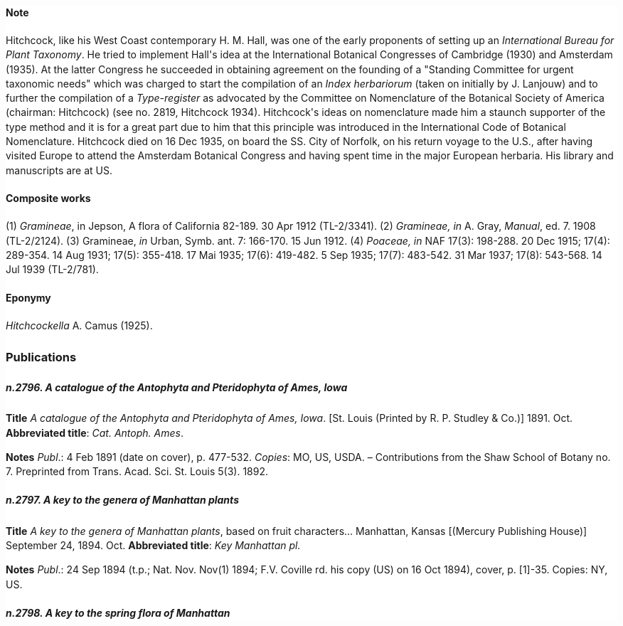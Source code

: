 #### Note

Hitchcock, like his West Coast contemporary H. M. Hall, was one of the early proponents of setting up an *International Bureau for Plant Taxonomy*. He tried to implement Hall's idea at the International Botanical Congresses of Cambridge (1930) and Amsterdam (1935). At the latter Congress he succeeded in obtaining agreement on the founding of a "Standing Committee for urgent taxonomic needs" which was charged to start the compilation of an *Index herbariorum* (taken on initially by J. Lanjouw) and to further the compilation of a *Type-register* as advocated by the Committee on Nomenclature of the Botanical Society of America (chairman: Hitchcock) (see no. 2819, Hitchcock 1934). Hitchcock's ideas on nomenclature made him a staunch supporter of the type method and it is for a great part due to him that this principle was introduced in the International Code of Botanical Nomenclature.
Hitchcock died on 16 Dec 1935, on board the SS. City of Norfolk, on his return voyage to the U.S., after having visited Europe to attend the Amsterdam Botanical Congress and having spent time in the major European herbaria. His library and manuscripts are at US.

#### Composite works

(1) *Gramineae*, in Jepson, A flora of California 82-189. 30 Apr 1912 (TL-2/3341).
(2) *Gramineae, in* A. Gray, *Manual*, ed. 7. 1908 (TL-2/2124).
(3) Gramineae, *in* Urban, Symb. ant. 7: 166-170. 15 Jun 1912.
(4) *Poaceae, in* NAF 17(3): 198-288. 20 Dec 1915; 17(4): 289-354. 14 Aug 1931; 17(5): 355-418. 17 Mai 1935; 17(6): 419-482. 5 Sep 1935; 17(7): 483-542. 31 Mar 1937; 17(8): 543-568. 14 Jul 1939 (TL-2/781).

#### Eponymy

*Hitchcockella* A. Camus (1925).

### Publications

##### n.2796. A catalogue of the Antophyta and Pteridophyta of Ames, Iowa

**Title**
*A catalogue of the Antophyta and Pteridophyta of Ames, Iowa*. \[St. Louis (Printed by R. P. Studley & Co.)\] 1891. Oct.
**Abbreviated title**: *Cat. Antoph. Ames*.

**Notes**
*Publ*.: 4 Feb 1891 (date on cover), p. 477-532. *Copies*: MO, US, USDA. – Contributions from the Shaw School of Botany no. 7. Preprinted from Trans. Acad. Sci. St. Louis 5(3). 1892.

##### n.2797. A key to the genera of Manhattan plants

**Title**
*A key to the genera of Manhattan plants*, based on fruit characters... Manhattan, Kansas \[(Mercury Publishing House)\] September 24, 1894. Oct.
**Abbreviated title**: *Key Manhattan pl.*

**Notes**
*Publ*.: 24 Sep 1894 (t.p.; Nat. Nov. Nov(1) 1894; F.V. Coville rd. his copy (US) on 16 Oct 1894), cover, p. \[1\]-35. Copies: NY, US.

##### n.2798. A key to the spring flora of Manhattan
